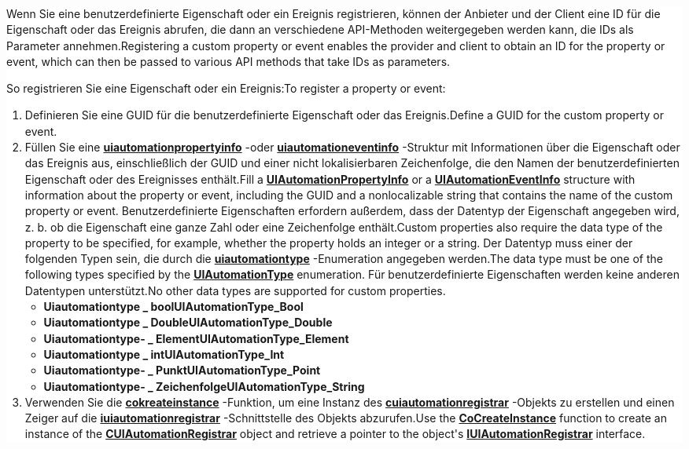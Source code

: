<span data-ttu-id="6f1fb-139">Wenn Sie eine benutzerdefinierte Eigenschaft oder ein Ereignis registrieren, können der Anbieter und der Client eine ID für die Eigenschaft oder das Ereignis abrufen, die dann an verschiedene API-Methoden weitergegeben werden kann, die IDs als Parameter annehmen.</span><span class="sxs-lookup"><span data-stu-id="6f1fb-139">Registering a custom property or event enables the provider and client to obtain an ID for the property or event, which can then be passed to various API methods that take IDs as parameters.</span></span>

<span data-ttu-id="6f1fb-140">So registrieren Sie eine Eigenschaft oder ein Ereignis:</span><span class="sxs-lookup"><span data-stu-id="6f1fb-140">To register a property or event:</span></span>

1.  <span data-ttu-id="6f1fb-141">Definieren Sie eine GUID für die benutzerdefinierte Eigenschaft oder das Ereignis.</span><span class="sxs-lookup"><span data-stu-id="6f1fb-141">Define a GUID for the custom property or event.</span></span>
2.  <span data-ttu-id="6f1fb-142">Füllen Sie eine [**uiautomationpropertyinfo**](/windows/desktop/api/UIAutomationCore/ns-uiautomationcore-uiautomationpropertyinfo) -oder [**uiautomationeventinfo**](/windows/desktop/api/UIAutomationCore/ns-uiautomationcore-uiautomationeventinfo) -Struktur mit Informationen über die Eigenschaft oder das Ereignis aus, einschließlich der GUID und einer nicht lokalisierbaren Zeichenfolge, die den Namen der benutzerdefinierten Eigenschaft oder des Ereignisses enthält.</span><span class="sxs-lookup"><span data-stu-id="6f1fb-142">Fill a [**UIAutomationPropertyInfo**](/windows/desktop/api/UIAutomationCore/ns-uiautomationcore-uiautomationpropertyinfo) or a [**UIAutomationEventInfo**](/windows/desktop/api/UIAutomationCore/ns-uiautomationcore-uiautomationeventinfo) structure with information about the property or event, including the GUID and a nonlocalizable string that contains the name of the custom property or event.</span></span> <span data-ttu-id="6f1fb-143">Benutzerdefinierte Eigenschaften erfordern außerdem, dass der Datentyp der Eigenschaft angegeben wird, z. b. ob die Eigenschaft eine ganze Zahl oder eine Zeichenfolge enthält.</span><span class="sxs-lookup"><span data-stu-id="6f1fb-143">Custom properties also require the data type of the property to be specified, for example, whether the property holds an integer or a string.</span></span> <span data-ttu-id="6f1fb-144">Der Datentyp muss einer der folgenden Typen sein, die durch die [**uiautomationtype**](/windows/desktop/api/UIAutomationCore/ne-uiautomationcore-uiautomationtype) -Enumeration angegeben werden.</span><span class="sxs-lookup"><span data-stu-id="6f1fb-144">The data type must be one of the following types specified by the [**UIAutomationType**](/windows/desktop/api/UIAutomationCore/ne-uiautomationcore-uiautomationtype) enumeration.</span></span> <span data-ttu-id="6f1fb-145">Für benutzerdefinierte Eigenschaften werden keine anderen Datentypen unterstützt.</span><span class="sxs-lookup"><span data-stu-id="6f1fb-145">No other data types are supported for custom properties.</span></span>
    -   <span data-ttu-id="6f1fb-146">**Uiautomationtype \_ bool**</span><span class="sxs-lookup"><span data-stu-id="6f1fb-146">**UIAutomationType\_Bool**</span></span>
    -   <span data-ttu-id="6f1fb-147">**Uiautomationtype \_ Double**</span><span class="sxs-lookup"><span data-stu-id="6f1fb-147">**UIAutomationType\_Double**</span></span>
    -   <span data-ttu-id="6f1fb-148">**Uiautomationtype- \_ Element**</span><span class="sxs-lookup"><span data-stu-id="6f1fb-148">**UIAutomationType\_Element**</span></span>
    -   <span data-ttu-id="6f1fb-149">**Uiautomationtype \_ int**</span><span class="sxs-lookup"><span data-stu-id="6f1fb-149">**UIAutomationType\_Int**</span></span>
    -   <span data-ttu-id="6f1fb-150">**Uiautomationtype- \_ Punkt**</span><span class="sxs-lookup"><span data-stu-id="6f1fb-150">**UIAutomationType\_Point**</span></span>
    -   <span data-ttu-id="6f1fb-151">**Uiautomationtype- \_ Zeichenfolge**</span><span class="sxs-lookup"><span data-stu-id="6f1fb-151">**UIAutomationType\_String**</span></span>
3.  <span data-ttu-id="6f1fb-152">Verwenden Sie die [**cokreateinstance**](/windows/desktop/api/combaseapi/nf-combaseapi-cocreateinstance) -Funktion, um eine Instanz des [**cuiautomationregistrar**](/previous-versions/windows/desktop/legacy/ff384837(v=vs.85)) -Objekts zu erstellen und einen Zeiger auf die [**iuiautomationregistrar**](/windows/desktop/api/UIAutomationCore/nn-uiautomationcore-iuiautomationregistrar) -Schnittstelle des Objekts abzurufen.</span><span class="sxs-lookup"><span data-stu-id="6f1fb-152">Use the [**CoCreateInstance**](/windows/desktop/api/combaseapi/nf-combaseapi-cocreateinstance) function to create an instance of the [**CUIAutomationRegistrar**](/previous-versions/windows/desktop/legacy/ff384837(v=vs.85)) object and retrieve a pointer to the object's [**IUIAutomationRegistrar**](/windows/desktop/api/UIAutomationCore/nn-uiautomationcore-iuiautomationregistrar) interface.</span></span>